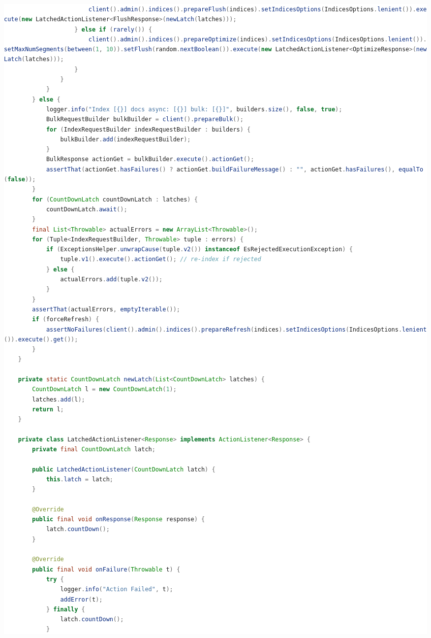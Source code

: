 ```java
                        client().admin().indices().prepareFlush(indices).setIndicesOptions(IndicesOptions.lenient()).execute(new LatchedActionListener<FlushResponse>(newLatch(latches)));
                    } else if (rarely()) {
                        client().admin().indices().prepareOptimize(indices).setIndicesOptions(IndicesOptions.lenient()).setMaxNumSegments(between(1, 10)).setFlush(random.nextBoolean()).execute(new LatchedActionListener<OptimizeResponse>(newLatch(latches)));
                    }
                }
            }
        } else {
            logger.info("Index [{}] docs async: [{}] bulk: [{}]", builders.size(), false, true);
            BulkRequestBuilder bulkBuilder = client().prepareBulk();
            for (IndexRequestBuilder indexRequestBuilder : builders) {
                bulkBuilder.add(indexRequestBuilder);
            }
            BulkResponse actionGet = bulkBuilder.execute().actionGet();
            assertThat(actionGet.hasFailures() ? actionGet.buildFailureMessage() : "", actionGet.hasFailures(), equalTo(false));
        }
        for (CountDownLatch countDownLatch : latches) {
            countDownLatch.await();
        }
        final List<Throwable> actualErrors = new ArrayList<Throwable>();
        for (Tuple<IndexRequestBuilder, Throwable> tuple : errors) {
            if (ExceptionsHelper.unwrapCause(tuple.v2()) instanceof EsRejectedExecutionException) {
                tuple.v1().execute().actionGet(); // re-index if rejected
            } else {
                actualErrors.add(tuple.v2());
            }
        }
        assertThat(actualErrors, emptyIterable());
        if (forceRefresh) {
            assertNoFailures(client().admin().indices().prepareRefresh(indices).setIndicesOptions(IndicesOptions.lenient()).execute().get());
        }
    }

    private static CountDownLatch newLatch(List<CountDownLatch> latches) {
        CountDownLatch l = new CountDownLatch(1);
        latches.add(l);
        return l;
    }

    private class LatchedActionListener<Response> implements ActionListener<Response> {
        private final CountDownLatch latch;

        public LatchedActionListener(CountDownLatch latch) {
            this.latch = latch;
        }

        @Override
        public final void onResponse(Response response) {
            latch.countDown();
        }

        @Override
        public final void onFailure(Throwable t) {
            try {
                logger.info("Action Failed", t);
                addError(t);
            } finally {
                latch.countDown();
            }
```